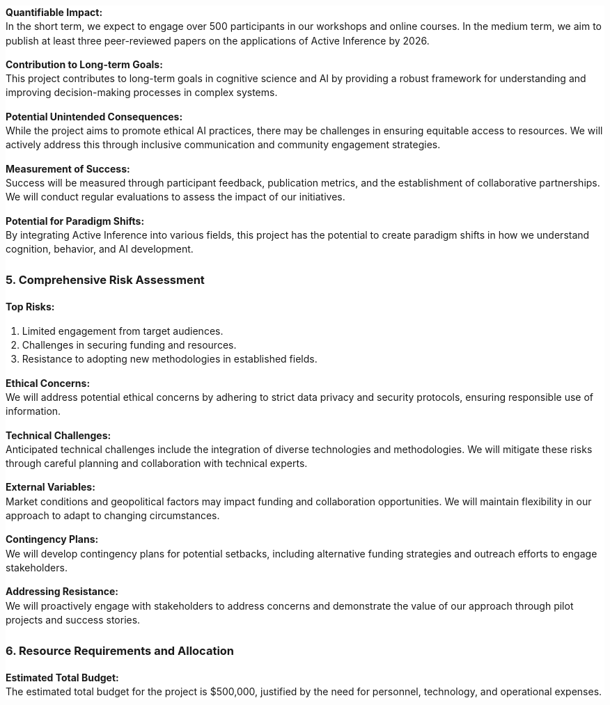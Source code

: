 **Quantifiable Impact:**  
In the short term, we expect to engage over 500 participants in our workshops and online courses. In the medium term, we aim to publish at least three peer-reviewed papers on the applications of Active Inference by 2026.

**Contribution to Long-term Goals:**  
This project contributes to long-term goals in cognitive science and AI by providing a robust framework for understanding and improving decision-making processes in complex systems.

**Potential Unintended Consequences:**  
While the project aims to promote ethical AI practices, there may be challenges in ensuring equitable access to resources. We will actively address this through inclusive communication and community engagement strategies.

**Measurement of Success:**  
Success will be measured through participant feedback, publication metrics, and the establishment of collaborative partnerships. We will conduct regular evaluations to assess the impact of our initiatives.

**Potential for Paradigm Shifts:**  
By integrating Active Inference into various fields, this project has the potential to create paradigm shifts in how we understand cognition, behavior, and AI development.

### 5. Comprehensive Risk Assessment

**Top Risks:**  
1. Limited engagement from target audiences.
2. Challenges in securing funding and resources.
3. Resistance to adopting new methodologies in established fields.

**Ethical Concerns:**  
We will address potential ethical concerns by adhering to strict data privacy and security protocols, ensuring responsible use of information.

**Technical Challenges:**  
Anticipated technical challenges include the integration of diverse technologies and methodologies. We will mitigate these risks through careful planning and collaboration with technical experts.

**External Variables:**  
Market conditions and geopolitical factors may impact funding and collaboration opportunities. We will maintain flexibility in our approach to adapt to changing circumstances.

**Contingency Plans:**  
We will develop contingency plans for potential setbacks, including alternative funding strategies and outreach efforts to engage stakeholders.

**Addressing Resistance:**  
We will proactively engage with stakeholders to address concerns and demonstrate the value of our approach through pilot projects and success stories.

### 6. Resource Requirements and Allocation

**Estimated Total Budget:**  
The estimated total budget for the project is $500,000, justified by the need for personnel, technology, and operational expenses.
